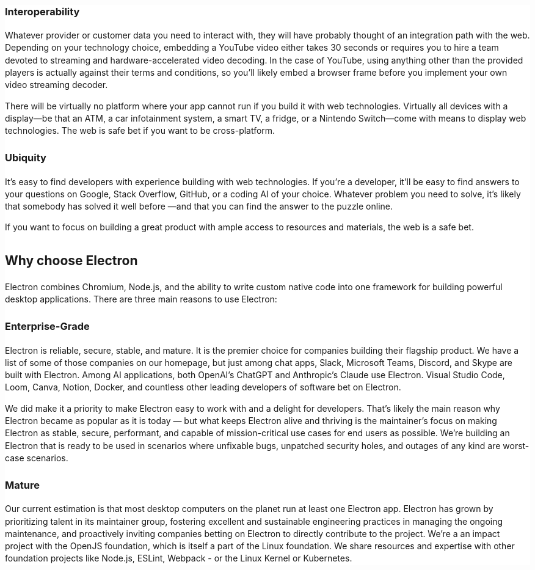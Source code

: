 ### Interoperability

Whatever provider or customer data you need to interact with, they will have probably thought of an integration path with the web. Depending on your technology choice, embedding a YouTube video either takes 30 seconds or requires you to hire a team devoted to streaming and hardware-accelerated video decoding. In the case of YouTube, using anything other than the provided players is actually against their terms and conditions, so you’ll likely embed a browser frame before you implement your own video streaming decoder.

There will be virtually no platform where your app cannot run if you build it with web technologies. Virtually all devices with a display—be that an ATM, a car infotainment system, a smart TV, a fridge, or a Nintendo Switch—come with means to display web technologies. The web is safe bet if you want to be cross-platform.

### Ubiquity

It’s easy to find developers with experience building with web technologies. If you’re a developer, it’ll be easy to find answers to your questions on Google, Stack Overflow, GitHub, or a coding AI of your choice. Whatever problem you need to solve, it’s likely that somebody has solved it well before —and that you can find the answer to the puzzle online.

If you want to focus on building a great product with ample access to resources and materials, the web is a safe bet.

## Why choose Electron

Electron combines Chromium, Node.js, and the ability to write custom native code into one framework for building powerful desktop applications. There are three main reasons to use Electron:

### Enterprise-Grade

Electron is reliable, secure, stable, and mature. It is the premier choice for companies building their flagship product. We have a list of some of those companies on our homepage, but just among chat apps, Slack, Microsoft Teams, Discord, and Skype are built with Electron. Among AI applications, both OpenAI’s ChatGPT and Anthropic’s Claude use Electron. Visual Studio Code, Loom, Canva, Notion, Docker, and countless other leading developers of software bet on Electron.

We did make it a priority to make Electron easy to work with and a delight for developers. That’s likely the main reason why Electron became as popular as it is today — but what keeps Electron alive and thriving is the maintainer’s focus on making Electron as stable, secure, performant, and capable of mission-critical use cases for end users as possible. We’re building an Electron that is ready to be used in scenarios where unfixable bugs, unpatched security holes, and outages of any kind are worst-case scenarios.

### Mature

Our current estimation is that most desktop computers on the planet run at least one Electron app. Electron has grown by prioritizing talent in its maintainer group, fostering excellent and sustainable engineering practices in managing the ongoing maintenance, and proactively inviting companies betting on Electron to directly contribute to the project. We’re a an impact project with the OpenJS foundation, which is itself a part of the Linux foundation. We share resources and expertise with other foundation projects like Node.js, ESLint, Webpack - or the Linux Kernel or Kubernetes.
